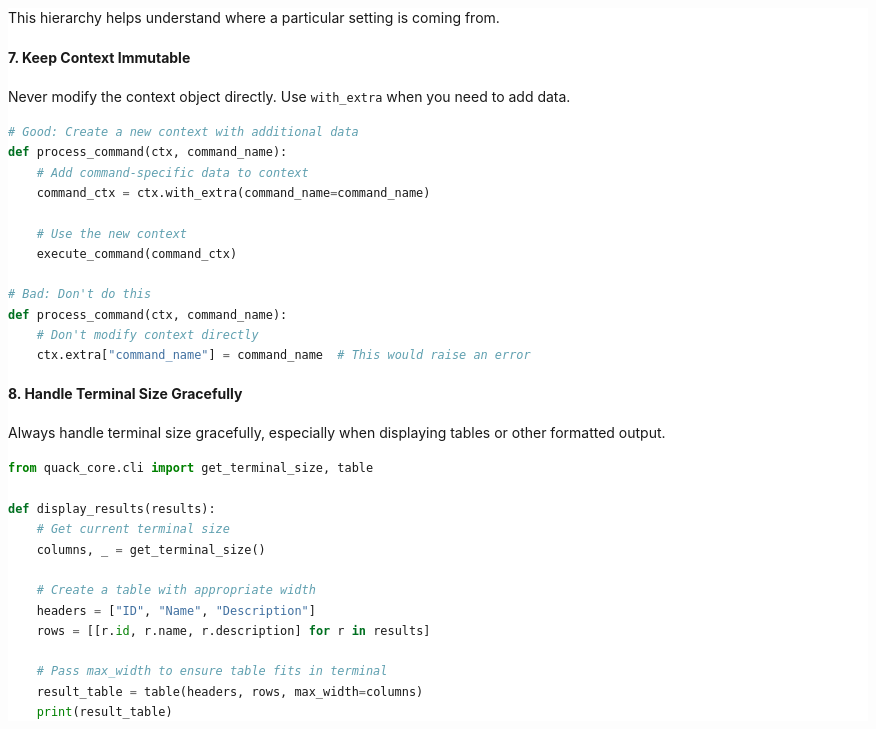 This hierarchy helps understand where a particular setting is coming from.

#### 7. Keep Context Immutable

Never modify the context object directly. Use `with_extra` when you need to add data.

```python
# Good: Create a new context with additional data
def process_command(ctx, command_name):
    # Add command-specific data to context
    command_ctx = ctx.with_extra(command_name=command_name)
    
    # Use the new context
    execute_command(command_ctx)

# Bad: Don't do this
def process_command(ctx, command_name):
    # Don't modify context directly
    ctx.extra["command_name"] = command_name  # This would raise an error
```

#### 8. Handle Terminal Size Gracefully

Always handle terminal size gracefully, especially when displaying tables or other formatted output.

```python
from quack_core.cli import get_terminal_size, table

def display_results(results):
    # Get current terminal size
    columns, _ = get_terminal_size()
    
    # Create a table with appropriate width
    headers = ["ID", "Name", "Description"]
    rows = [[r.id, r.name, r.description] for r in results]
    
    # Pass max_width to ensure table fits in terminal
    result_table = table(headers, rows, max_width=columns)
    print(result_table)
```